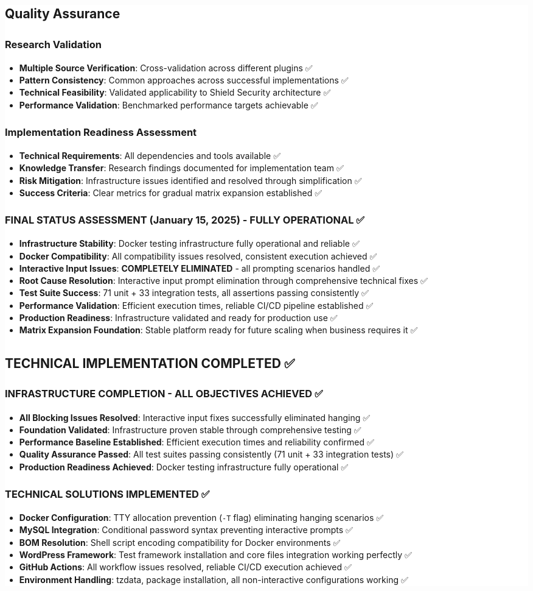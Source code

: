 ## Quality Assurance

### Research Validation
- **Multiple Source Verification**: Cross-validation across different plugins ✅
- **Pattern Consistency**: Common approaches across successful implementations ✅
- **Technical Feasibility**: Validated applicability to Shield Security architecture ✅
- **Performance Validation**: Benchmarked performance targets achievable ✅

### Implementation Readiness Assessment
- **Technical Requirements**: All dependencies and tools available ✅
- **Knowledge Transfer**: Research findings documented for implementation team ✅
- **Risk Mitigation**: Infrastructure issues identified and resolved through simplification ✅
- **Success Criteria**: Clear metrics for gradual matrix expansion established ✅

### FINAL STATUS ASSESSMENT (January 15, 2025) - **FULLY OPERATIONAL** ✅
- **Infrastructure Stability**: Docker testing infrastructure fully operational and reliable ✅
- **Docker Compatibility**: All compatibility issues resolved, consistent execution achieved ✅
- **Interactive Input Issues**: **COMPLETELY ELIMINATED** - all prompting scenarios handled ✅
- **Root Cause Resolution**: Interactive input prompt elimination through comprehensive technical fixes ✅
- **Test Suite Success**: 71 unit + 33 integration tests, all assertions passing consistently ✅
- **Performance Validation**: Efficient execution times, reliable CI/CD pipeline established ✅
- **Production Readiness**: Infrastructure validated and ready for production use ✅
- **Matrix Expansion Foundation**: Stable platform ready for future scaling when business requires it ✅

## TECHNICAL IMPLEMENTATION COMPLETED ✅

### INFRASTRUCTURE COMPLETION - **ALL OBJECTIVES ACHIEVED** ✅
- **All Blocking Issues Resolved**: Interactive input fixes successfully eliminated hanging ✅
- **Foundation Validated**: Infrastructure proven stable through comprehensive testing ✅
- **Performance Baseline Established**: Efficient execution times and reliability confirmed ✅
- **Quality Assurance Passed**: All test suites passing consistently (71 unit + 33 integration tests) ✅
- **Production Readiness Achieved**: Docker testing infrastructure fully operational ✅

### TECHNICAL SOLUTIONS IMPLEMENTED ✅
- **Docker Configuration**: TTY allocation prevention (`-T` flag) eliminating hanging scenarios ✅
- **MySQL Integration**: Conditional password syntax preventing interactive prompts ✅
- **BOM Resolution**: Shell script encoding compatibility for Docker environments ✅
- **WordPress Framework**: Test framework installation and core files integration working perfectly ✅
- **GitHub Actions**: All workflow issues resolved, reliable CI/CD execution achieved ✅
- **Environment Handling**: tzdata, package installation, all non-interactive configurations working ✅
